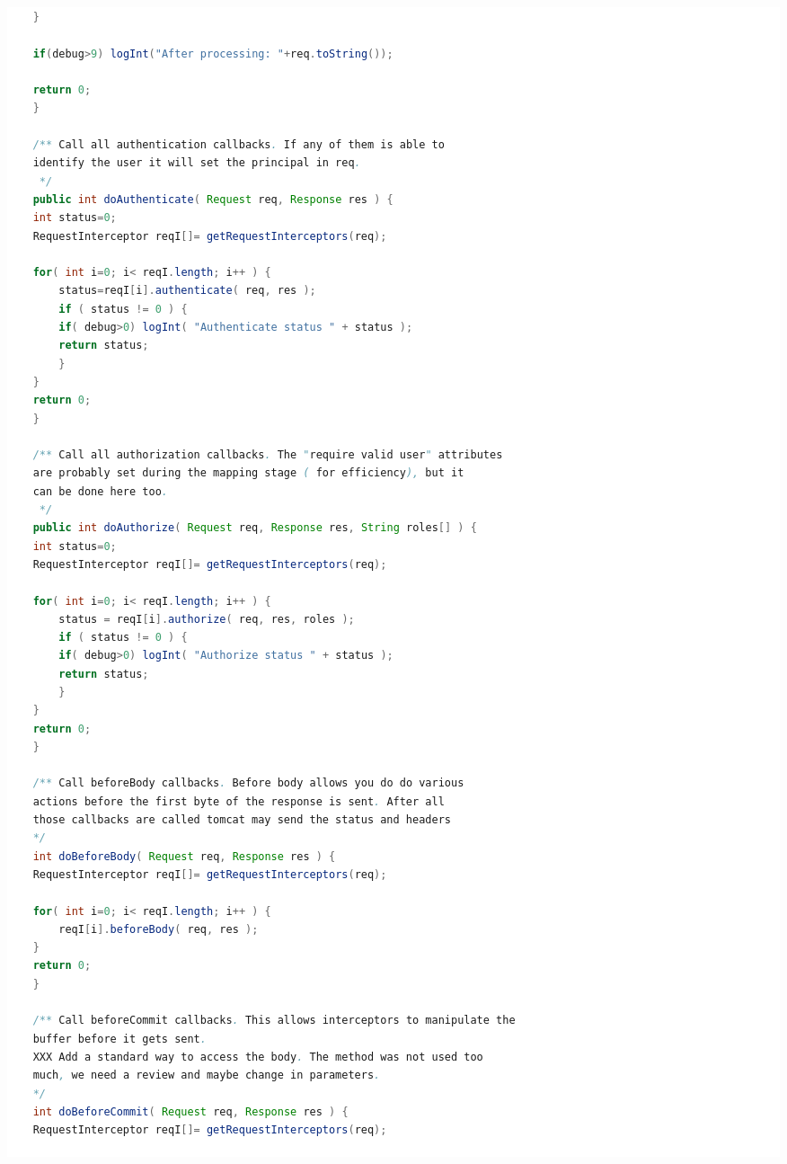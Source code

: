 ```java
	}

	if(debug>9) logInt("After processing: "+req.toString());
	
	return 0;
    }

    /** Call all authentication callbacks. If any of them is able to
	identify the user it will set the principal in req.
     */
    public int doAuthenticate( Request req, Response res ) {
	int status=0;
	RequestInterceptor reqI[]= getRequestInterceptors(req);
	
	for( int i=0; i< reqI.length; i++ ) {
	    status=reqI[i].authenticate( req, res );
	    if ( status != 0 ) {
		if( debug>0) logInt( "Authenticate status " + status );
		return status;
	    }
	}
	return 0;
    }

    /** Call all authorization callbacks. The "require valid user" attributes
	are probably set during the mapping stage ( for efficiency), but it
	can be done here too.
     */
    public int doAuthorize( Request req, Response res, String roles[] ) {
	int status=0;
	RequestInterceptor reqI[]= getRequestInterceptors(req);
	
	for( int i=0; i< reqI.length; i++ ) {
	    status = reqI[i].authorize( req, res, roles );
	    if ( status != 0 ) {
		if( debug>0) logInt( "Authorize status " + status );
		return status;
	    }
	}
	return 0;
    }

    /** Call beforeBody callbacks. Before body allows you do do various
	actions before the first byte of the response is sent. After all
	those callbacks are called tomcat may send the status and headers
    */
    int doBeforeBody( Request req, Response res ) {
	RequestInterceptor reqI[]= getRequestInterceptors(req);
	
	for( int i=0; i< reqI.length; i++ ) {
	    reqI[i].beforeBody( req, res );
	}
	return 0;
    }

    /** Call beforeCommit callbacks. This allows interceptors to manipulate the
	buffer before it gets sent.
	XXX Add a standard way to access the body. The method was not used too
	much, we need a review and maybe change in parameters.
    */
    int doBeforeCommit( Request req, Response res ) {
	RequestInterceptor reqI[]= getRequestInterceptors(req);
	
```